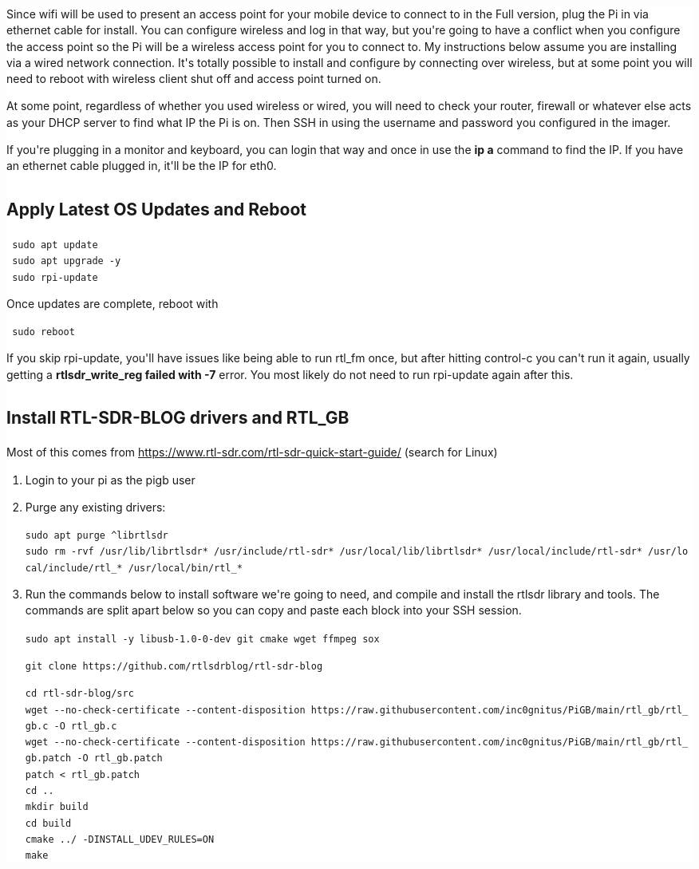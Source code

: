 Since wifi will be used to present an access point for your mobile device to connect to in the Full version, plug the Pi in via ethernet cable for install. You can configure wireless and log in that way, but you're going to have a conflict when you configure the access point so the Pi will be a wireless access point for you to connect to. My instructions below assume you are installing via a wired network connection. It's totally possible to install and configure by connecting over wireless, but at some point you will need to reboot with wireless client shut off and access point turned on.

At some point, regardless of whether you used wireless or wired, you will need to check your router, firewall or whatever else acts as your DHCP server to find what IP the Pi is on. Then SSH in using the username and password you configured in the imager.

If you're plugging in a monitor and keyboard, you can login that way and once in use the **ip a** command to find the IP. If you have an ethernet cable plugged in, it'll be the IP for eth0.

## Apply Latest OS Updates and Reboot

     sudo apt update
     sudo apt upgrade -y
     sudo rpi-update

Once updates are complete, reboot with

     sudo reboot

If you skip rpi-update, you'll have issues like being able to run rtl_fm once, but after hitting control-c you can't run it again, usually getting a **rtlsdr_write_reg failed with -7** error. You most likely do not need to run rpi-update again after this.

## Install RTL-SDR-BLOG drivers and RTL_GB

Most of this comes from https://www.rtl-sdr.com/rtl-sdr-quick-start-guide/ (search for Linux)

1) Login to your pi as the pigb user
2) Purge any existing drivers:

     ```
     sudo apt purge ^librtlsdr
     sudo rm -rvf /usr/lib/librtlsdr* /usr/include/rtl-sdr* /usr/local/lib/librtlsdr* /usr/local/include/rtl-sdr* /usr/local/include/rtl_* /usr/local/bin/rtl_*
     ```
     
4) Run the commands below to install software we're going to need, and compile and install the rtlsdr library and tools. The commands are split apart below so you can copy and paste each block into your SSH session.

     ```
     sudo apt install -y libusb-1.0-0-dev git cmake wget ffmpeg sox
     ```

     ```
     git clone https://github.com/rtlsdrblog/rtl-sdr-blog
     ```

     ```
     cd rtl-sdr-blog/src
     wget --no-check-certificate --content-disposition https://raw.githubusercontent.com/inc0gnitus/PiGB/main/rtl_gb/rtl_gb.c -O rtl_gb.c
     wget --no-check-certificate --content-disposition https://raw.githubusercontent.com/inc0gnitus/PiGB/main/rtl_gb/rtl_gb.patch -O rtl_gb.patch
     patch < rtl_gb.patch
     cd ..
     mkdir build
     cd build
     cmake ../ -DINSTALL_UDEV_RULES=ON
     make
     ```

